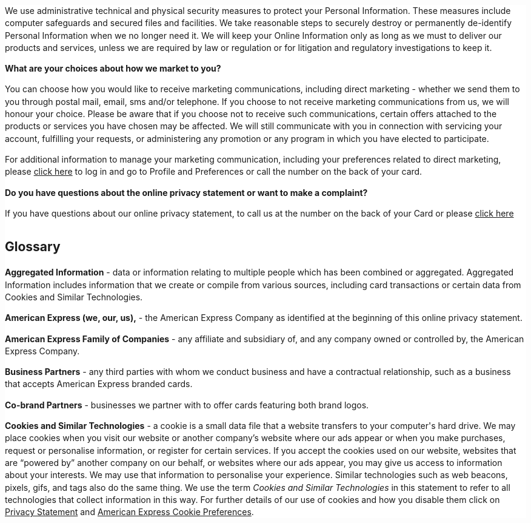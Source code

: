 We use administrative technical and physical security measures to protect your Personal Information. These measures include computer safeguards and secured files and facilities. We take reasonable steps to securely destroy or permanently de-identify Personal Information when we no longer need it. We will keep your Online Information only as long as we must to deliver our products and services, unless we are required by law or regulation or for litigation and regulatory investigations to keep it.

 **What are your choices about how we market to you?**

You can choose how you would like to receive marketing communications, including direct marketing - whether we send them to you through postal mail, email, sms and/or telephone. If you choose to not receive marketing communications from us, we will honour your choice. Please be aware that if you choose not to receive such communications, certain offers attached to the products or services you have chosen may be affected. We will still communicate with you in connection with servicing your account, fulfilling your requests, or administering any promotion or any program in which you have elected to participate. 

For additional information to manage your marketing communication, including your preferences related to direct marketing, please [click here](https://global.americanexpress.com/myca/logon/emea/action?request_type=LogonHandler&Face=en_GB&inav=gb_utility_login "click here") to log in and go to Profile and Preferences or call the number on the back of your card. 

**Do you have questions about the online privacy statement or want to make a complaint?**

If you have questions about our online privacy statement, to call us at the number on the back of your Card or please [click here](https://www.americanexpress.com/uk/content/need-help/contact-us.html?inav=gb_utility_contact "click here")

## Glossary

 **Aggregated Information** \- data or information relating to multiple people which has been combined or aggregated. Aggregated Information includes information that we create or compile from various sources, including card transactions or certain data from Cookies and Similar Technologies. 

**American Express (we, our, us),** \- the American Express Company as identified at the beginning of this online privacy statement. 

**American Express Family of Companies** \- any affiliate and subsidiary of, and any company owned or controlled by, the American Express Company. 

**Business Partners** \- any third parties with whom we conduct business and have a contractual relationship, such as a business that accepts American Express branded cards. 

**Co-brand Partners** \- businesses we partner with to offer cards featuring both brand logos. 

**Cookies and Similar Technologies** \- a cookie is a small data file that a website transfers to your computer's hard drive. We may place cookies when you visit our website or another company’s website where our ads appear or when you make purchases, request or personalise information, or register for certain services. If you accept the cookies used on our website, websites that are “powered by” another company on our behalf, or websites where our ads appear, you may give us access to information about your interests. We may use that information to personalise your experience. Similar technologies such as web beacons, pixels, gifs, and tags also do the same thing. We use the term _Cookies and Similar Technologies_ in this statement to refer to all technologies that collect information in this way. For further details of our use of cookies and how you disable them click on [Privacy Statement](https://www.americanexpress.com/uk/legal/about_cookies.shtml?uk_nav=leftnav "click here") and [American Express Cookie Preferences](https://www.americanexpress.com/uk/legal/about_cookies.shtml?showoverlay=true "clck here"). 
